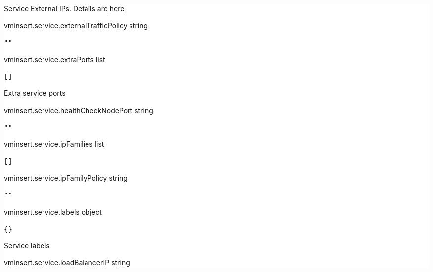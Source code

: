 </td>
      <td><p>Service External IPs. Details are <a href="https://kubernetes.io/docs/user-guide/services/#external-ips" target="_blank">here</a></p>
</td>
    </tr>
    <tr>
      <td>vminsert.service.externalTrafficPolicy</td>
      <td>string</td>
      <td><pre lang="">
""
</pre>
</td>
      <td></td>
    </tr>
    <tr>
      <td>vminsert.service.extraPorts</td>
      <td>list</td>
      <td><pre lang="plaintext">
[]
</pre>
</td>
      <td><p>Extra service ports</p>
</td>
    </tr>
    <tr>
      <td>vminsert.service.healthCheckNodePort</td>
      <td>string</td>
      <td><pre lang="">
""
</pre>
</td>
      <td></td>
    </tr>
    <tr>
      <td>vminsert.service.ipFamilies</td>
      <td>list</td>
      <td><pre lang="plaintext">
[]
</pre>
</td>
      <td></td>
    </tr>
    <tr>
      <td>vminsert.service.ipFamilyPolicy</td>
      <td>string</td>
      <td><pre lang="">
""
</pre>
</td>
      <td></td>
    </tr>
    <tr>
      <td>vminsert.service.labels</td>
      <td>object</td>
      <td><pre lang="plaintext">
{}
</pre>
</td>
      <td><p>Service labels</p>
</td>
    </tr>
    <tr>
      <td>vminsert.service.loadBalancerIP</td>
      <td>string</td>